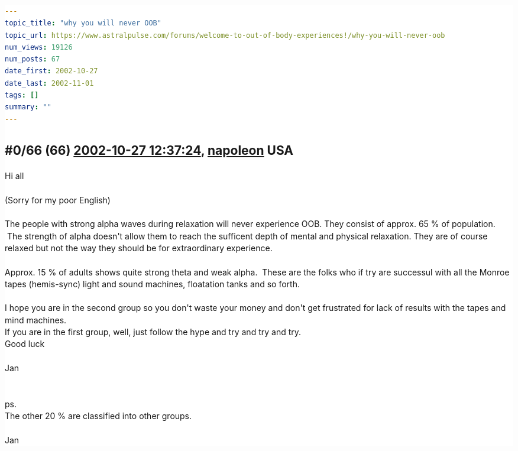 ```yaml
---
topic_title: "why you will never OOB"
topic_url: https://www.astralpulse.com/forums/welcome-to-out-of-body-experiences!/why-you-will-never-oob
num_views: 19126
num_posts: 67
date_first: 2002-10-27
date_last: 2002-11-01
tags: []
summary: ""
---
```


## \#0/66 (66) [2002-10-27 12:37:24](https://www.astralpulse.com/forums/index.php?msg=118100), [napoleon](https://www.astralpulse.com/forums/profile/?u=1352) USA ##
<section>
Hi all
<br>
<br>
(Sorry for my poor English)
<br>
<br>
The people with strong alpha waves during relaxation will never experience OOB. They consist of approx. 65 % of population.  The strength of alpha doesn't allow them to reach the sufficent depth of mental and physical relaxation. They are of course relaxed but not the way they should be for extraordinary experience.
<br>
<br>
Approx. 15 % of adults shows quite strong theta and weak alpha.  These are the folks who if try are successul with all the Monroe tapes (hemis-sync) light and sound machines, floatation tanks and so forth.
<br>
<br>
I hope you are in the second group so you don't waste your money and don't get frustrated for lack of results with the tapes and mind machines.
<br>
If you are in the first group, well, just follow the hype and try and try and try.
<br>
Good luck
<br>
<br>
Jan
<br>
<br>
<br>
ps.
<br>
The other 20 % are classified into other groups.
<br>
<br>
Jan
</section>
